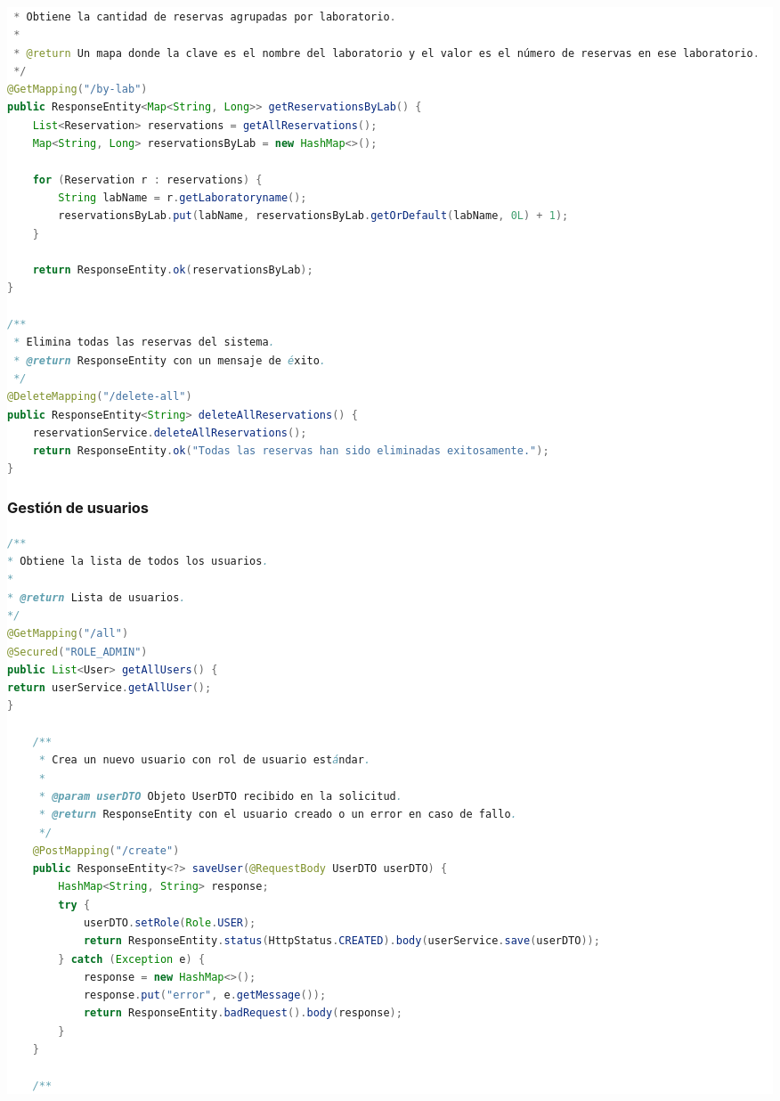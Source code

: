 ```java
 * Obtiene la cantidad de reservas agrupadas por laboratorio.
 *
 * @return Un mapa donde la clave es el nombre del laboratorio y el valor es el número de reservas en ese laboratorio.
 */
@GetMapping("/by-lab")
public ResponseEntity<Map<String, Long>> getReservationsByLab() {
    List<Reservation> reservations = getAllReservations();
    Map<String, Long> reservationsByLab = new HashMap<>();

    for (Reservation r : reservations) {
        String labName = r.getLaboratoryname();
        reservationsByLab.put(labName, reservationsByLab.getOrDefault(labName, 0L) + 1);
    }

    return ResponseEntity.ok(reservationsByLab);
}

/**
 * Elimina todas las reservas del sistema.
 * @return ResponseEntity con un mensaje de éxito.
 */
@DeleteMapping("/delete-all")
public ResponseEntity<String> deleteAllReservations() {
    reservationService.deleteAllReservations();
    return ResponseEntity.ok("Todas las reservas han sido eliminadas exitosamente.");
}
```

### Gestión de usuarios

```java
/**
* Obtiene la lista de todos los usuarios.
*
* @return Lista de usuarios.
*/
@GetMapping("/all")
@Secured("ROLE_ADMIN")
public List<User> getAllUsers() {
return userService.getAllUser();
}

    /**
     * Crea un nuevo usuario con rol de usuario estándar.
     *
     * @param userDTO Objeto UserDTO recibido en la solicitud.
     * @return ResponseEntity con el usuario creado o un error en caso de fallo.
     */
    @PostMapping("/create")
    public ResponseEntity<?> saveUser(@RequestBody UserDTO userDTO) {
        HashMap<String, String> response;
        try {
            userDTO.setRole(Role.USER);
            return ResponseEntity.status(HttpStatus.CREATED).body(userService.save(userDTO));
        } catch (Exception e) {
            response = new HashMap<>();
            response.put("error", e.getMessage());
            return ResponseEntity.badRequest().body(response);
        }
    }

    /**
```